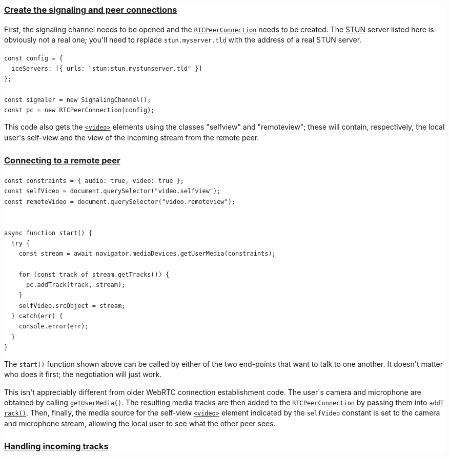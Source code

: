 ### [Create the signaling and peer connections](#create_the_signaling_and_peer_connections "Permalink to Create the signaling and peer connections")

First, the signaling channel needs to be opened and the [`RTCPeerConnection`](https://developer.mozilla.org/en-US/docs/Web/API/RTCPeerConnection) needs to be created. The [STUN](https://developer.mozilla.org/en-US/docs/Glossary/STUN) server listed here is obviously not a real one; you'll need to replace `stun.myserver.tld` with the address of a real STUN server.

    const config = {
      iceServers: [{ urls: "stun:stun.mystunserver.tld" }]
    };

    const signaler = new SignalingChannel();
    const pc = new RTCPeerConnection(config);

This code also gets the [`<video>`](https://developer.mozilla.org/en-US/docs/Web/HTML/Element/video) elements using the classes "selfview" and "remoteview"; these will contain, respectively, the local user's self-view and the view of the incoming stream from the remote peer.

### [Connecting to a remote peer](#connecting_to_a_remote_peer "Permalink to Connecting to a remote peer")

    const constraints = { audio: true, video: true };
    const selfVideo = document.querySelector("video.selfview");
    const remoteVideo = document.querySelector("video.remoteview");


    async function start() {
      try {
        const stream = await navigator.mediaDevices.getUserMedia(constraints);

        for (const track of stream.getTracks()) {
          pc.addTrack(track, stream);
        }
        selfVideo.srcObject = stream;
      } catch(err) {
        console.error(err);
      }
    }

The `start()` function shown above can be called by either of the two end-points that want to talk to one another. It doesn't matter who does it first; the negotiation will just work.

This isn't appreciably different from older WebRTC connection establishment code. The user's camera and microphone are obtained by calling [`getUserMedia()`](https://developer.mozilla.org/en-US/docs/Web/API/MediaDevices/getUserMedia "getUserMedia()"). The resulting media tracks are then added to the [`RTCPeerConnection`](https://developer.mozilla.org/en-US/docs/Web/API/RTCPeerConnection) by passing them into [`addTrack()`](https://developer.mozilla.org/en-US/docs/Web/API/RTCPeerConnection/addTrack "addTrack()"). Then, finally, the media source for the self-view [`<video>`](https://developer.mozilla.org/en-US/docs/Web/HTML/Element/video) element indicated by the `selfVideo` constant is set to the camera and microphone stream, allowing the local user to see what the other peer sees.

### [Handling incoming tracks](#handling_incoming_tracks "Permalink to Handling incoming tracks")
